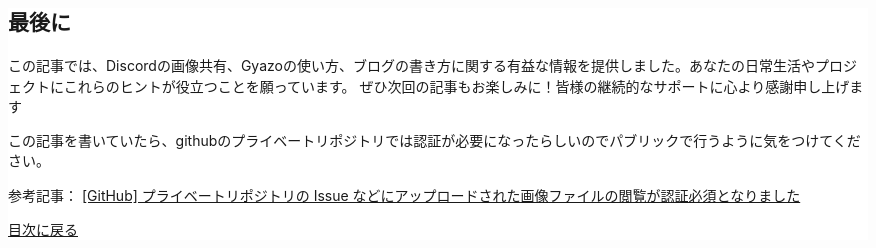 ## 最後に

この記事では、Discordの画像共有、Gyazoの使い方、ブログの書き方に関する有益な情報を提供しました。あなたの日常生活やプロジェクトにこれらのヒントが役立つことを願っています。
ぜひ次回の記事もお楽しみに！皆様の継続的なサポートに心より感謝申し上げます

この記事を書いていたら、githubのプライベートリポジトリでは認証が必要になったらしいのでパブリックで行うように気をつけてください。

参考記事：
[[GitHub] プライベートリポジトリの Issue などにアップロードされた画像ファイルの閲覧が認証必須となりました](https://dev.classmethod.jp/articles/github-more-secure-private-attachments/)



[目次に戻る](#目次)